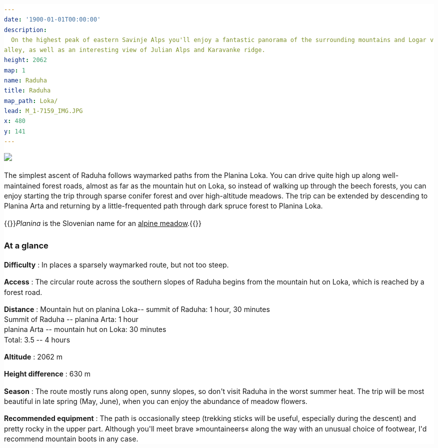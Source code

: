 ```yaml
---
date: '1900-01-01T00:00:00'
description: 
  On the highest peak of eastern Savinje Alps you'll enjoy a fantastic panorama of the surrounding mountains and Logar valley, as well as an interesting view of Julian Alps and Karavanke ridge.
height: 2062
map: 1
name: Raduha
title: Raduha
map_path: Loka/
lead: M_1-7159_IMG.JPG
x: 480
y: 141
---
```

![](/images/hikes/Raduha/M_1-7159_IMG.JPG)

The simplest ascent of Raduha follows waymarked paths from the Planina Loka. You can drive quite high up along well-maintained forest roads, almost as far as the mountain hut on Loka, so instead of walking up through the beech forests, you can enjoy starting the trip through sparse conifer forest and over high-altitude meadows. The trip can be extended by descending to Planina Arta and returning by a little-frequented path through dark spruce forest to Planina Loka.

{{<note info>}}*Planina* is the Slovenian name for an [alpine meadow](http://en.wikipedia.org/wiki/Alpine_meadow).{{</note>}}

### At a glance

**Difficulty**
:   In places a sparsely waymarked route, but not too steep.

**Access**
:   The circular route across the southern slopes of Raduha begins from the mountain hut on Loka, which is reached by a forest road.

**Distance**
:   Mountain hut on planina Loka-- summit of Raduha: 1 hour, 30 minutes\
    Summit of Raduha -- planina Arta: 1 hour\
    planina Arta -- mountain hut on Loka: 30 minutes\
    Total: 3.5 -- 4 hours

**Altitude**
:   2062 m

**Height difference**
:   630 m

**Season**
:   The route mostly runs along open, sunny slopes, so don\'t visit Raduha in the worst summer heat. The trip will be most beautiful in late spring (May, June), when you can enjoy the abundance of meadow flowers.

**Recommended equipment**
:   The path is occasionally steep (trekking sticks will be useful, especially during the descent) and pretty rocky in the upper part. Although you\'ll meet brave »mountaineers« along the way with an unusual choice of footwear, I\'d recommend mountain boots in any case.
